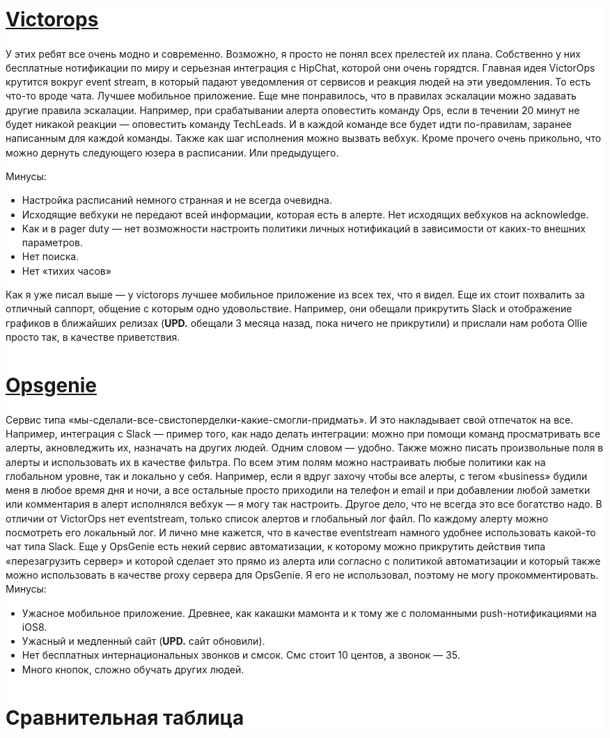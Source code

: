 # [Victorops][3]

У этих ребят все очень модно и современно. Возможно, я просто не понял всех прелестей их плана. Собственно у них бесплатные нотификации по миру и серьезная интеграция с HipChat, которой они очень горядтся. Главная идея VictorOps крутится вокруг event stream, в который падают уведомления от сервисов и реакция людей на эти уведомления. То есть что-то вроде чата. Лучшее мобильное приложение. Еще мне понравилось, что в правилах эскалации можно задавать другие правила эскалации. Например, при срабатывании алерта оповестить команду Ops, если в течении 20 минут не будет никакой реакции — оповестить команду TechLeads. И в каждой команде все будет идти по-правилам, заранее написанным для каждой команды. Также как шаг исполнения можно вызвать вебхук. Кроме прочего очень прикольно, что можно дернуть следующего юзера в расписании. Или предыдущего.

Минусы:

  * Настройка расписаний немного странная и не всегда очевидна.
  * Исходящие вебхуки не передают всей информации, которая есть в алерте. Нет исходящих вебхуков на acknowledge.
  * Как и в pager duty — нет возможности настроить политики личных нотификаций в зависимости от каких-то внешних параметров.
  * Нет поиска.
  * Нет «тихих часов»

Как я уже писал выше — у victorops лучшее мобильное приложение из всех тех, что я видел. Еще их стоит похвалить за отличный саппорт, общение с которым одно удовольствие. Например, они обещали прикрутить Slack и отображение графиков в ближайших релизах (**UPD.** обещали 3 месяца назад, пока ничего не прикрутили) и прислали нам робота Ollie просто так, в качестве приветствия.

# [Opsgenie][4]

Сервис типа «мы-сделали-все-свистоперделки-какие-смогли-придмать». И это накладывает свой отпечаток на все. Например, интеграция с Slack — пример того, как надо делать интеграции: можно при помощи команд просматривать все алерты, акновледжить их, назначать на других людей. Одним словом — удобно. Также можно писать произвольные поля в алерты и использовать их в качестве фильтра. По всем этим полям можно настраивать любые политики как на глобальном уровне, так и локально у себя. Например, если я вдруг захочу чтобы все алерты, с тегом «business» будили меня в любое время дня и ночи, а все остальные просто приходили на телефон и email и при добавлении любой заметки или комментария в алерт исполнялся вебхук — я могу так настроить. Другое дело, что не всегда это все богатство надо. В отличии от VictorOps нет eventstream, только список алертов и глобальный лог файл. По каждому алерту можно посмотреть его локальный лог. И лично мне кажется, что в качестве eventstream намного удобнее использовать какой-то чат типа Slack. Еще у OpsGenie есть некий сервис автоматизации, к которому можно прикрутить действия типа «перезагрузить сервер» и которой сделает это прямо из алерта или согласно с политикой автоматизации и который также можно использовать в качестве proxy сервера для OpsGenie. Я его не использовал, поэтому не могу прокомментировать. Минусы:

  * Ужасное мобильное приложение. Древнее, как какашки мамонта и к тому же с поломанными push-нотификациями на iOS8.
  * Ужасный и медленный сайт (**UPD.** сайт обновили).
  * Нет бесплатных интернациональных звонков и смсок. Смс стоит 10 центов, а звонок — 35.
  * Много кнопок, сложно обучать других людей.

# Сравнительная таблица


 [1]: http://flapjack.io/ "flapjack"
 [2]: http://www.pagerduty.com
 [3]: https://victorops.com
 [4]: http://www.opsgenie.com